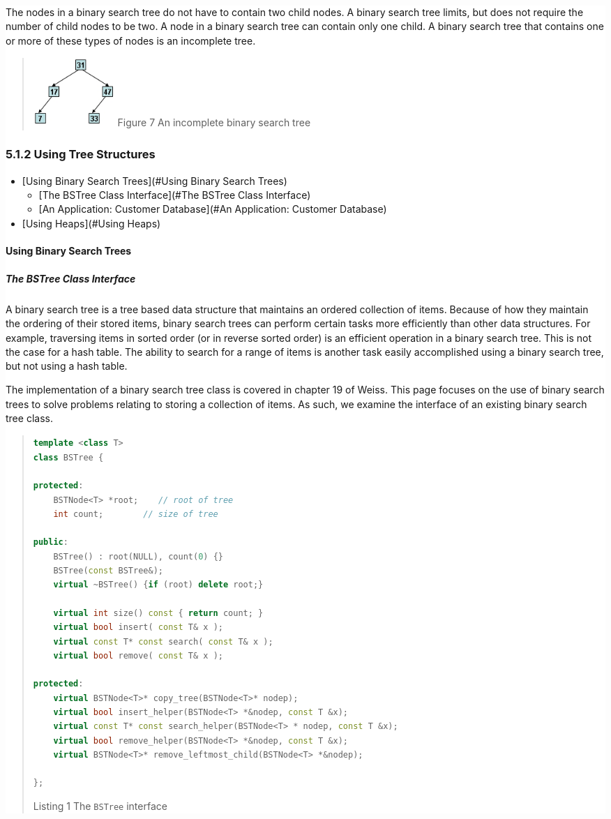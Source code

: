 The nodes in a binary search tree do not have to contain two child nodes. A  binary search tree limits, but does not require the number of child nodes to be  two. A node in a binary search tree can contain only one child. A binary search  tree that contains one or more of these types of nodes is an  incomplete tree.

> <img src="Unit 5.Trees and Graphs.assets/incomplete[1].png" alt="A picture of an incomplete binary search tree" style="zoom:80%;" />
> Figure 7 An incomplete binary search tree 

### 5.1.2 Using Tree Structures

- [Using Binary Search Trees](#Using Binary Search Trees)
  - [The BSTree Class Interface](#The BSTree Class Interface) 
  - [An Application: Customer Database](#An Application: Customer Database) 
- [Using Heaps](#Using Heaps) 

#### Using Binary Search Trees

##### The BSTree Class Interface

A binary search tree is a tree based data structure that maintains an ordered  collection of items. Because of how they maintain the ordering of their stored  items, binary search trees can perform certain tasks more efficiently than other  data structures. For example, traversing items in sorted order (or in reverse  sorted order) is an efficient operation in a binary search tree. This is not the  case for a hash table. The ability to search for a range of items is another  task easily accomplished using a binary search tree, but not using a hash table. 

The implementation of a binary search tree class is covered in chapter 19 of  Weiss. This page focuses on the use of binary search trees to solve  problems relating to storing a collection of items. As such, we examine the  interface of an existing binary search tree class.

> ```c++
> template <class T>
> class BSTree {
> 
> protected:
>     BSTNode<T> *root;    // root of tree
>     int count;        // size of tree
> 
> public:
>     BSTree() : root(NULL), count(0) {}
>     BSTree(const BSTree&);
>     virtual ~BSTree() {if (root) delete root;}
> 
>     virtual int size() const { return count; }
>     virtual bool insert( const T& x );
>     virtual const T* const search( const T& x );
>     virtual bool remove( const T& x );
> 
> protected:
>     virtual BSTNode<T>* copy_tree(BSTNode<T>* nodep);
>     virtual bool insert_helper(BSTNode<T> *&nodep, const T &x);
>     virtual const T* const search_helper(BSTNode<T> * nodep, const T &x);
>     virtual bool remove_helper(BSTNode<T> *&nodep, const T &x);
>     virtual BSTNode<T>* remove_leftmost_child(BSTNode<T> *&nodep);
> 
> };
> ```
>
> Listing 1 The `BSTree` interface